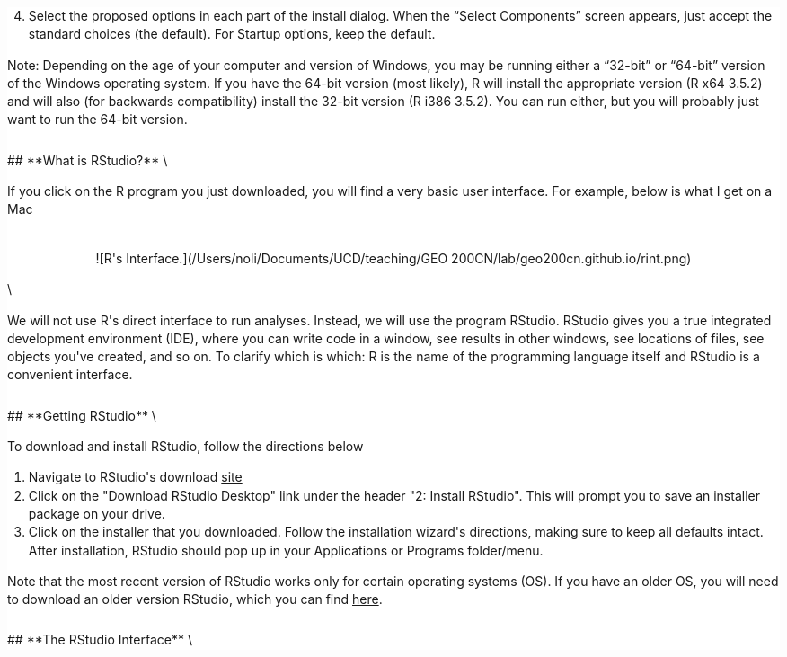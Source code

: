 4. Select the proposed options in each part of the install dialog. When the “Select Components” screen appears, just accept the standard choices (the default). For Startup options, keep the default.

Note: Depending on the age of your computer and version of Windows, you may be running either a “32-bit” or “64-bit” version of the Windows operating system. If you have the 64-bit version (most likely), R will install the appropriate version (R x64 3.5.2) and will also (for backwards compatibility) install the 32-bit version (R i386 3.5.2). You can run either, but you will probably just want to run the 64-bit version.


<div style="margin-bottom:25px;">
</div>
## **What is RStudio?**
\

If you click on the R program you just downloaded, you will find a very basic user interface. For example, below is what I get on a Mac

<br>

<center>
![R's Interface.](/Users/noli/Documents/UCD/teaching/GEO 200CN/lab/geo200cn.github.io/rint.png)
</center>

\

We will not use R's direct interface to run analyses. Instead, we will use the program RStudio. RStudio gives you a true integrated development environment (IDE), where you can write code in a window, see results in other windows, see locations of files, see objects you've created, and so on. To clarify which is which: R is the name of the programming language itself and RStudio is a convenient interface.

<div style="margin-bottom:25px;">
</div>
## **Getting RStudio**
\

To download and install RStudio, follow the directions below

1. Navigate to RStudio's download [site](https://rstudio.com/products/rstudio/download/#download)
2. Click on the "Download RStudio Desktop" link under the header "2: Install RStudio". This will prompt you to save an installer package on your drive.
3. Click on the installer that you downloaded.  Follow the installation wizard's directions, making sure to keep all defaults intact.  After installation, RStudio should pop up in your Applications or Programs folder/menu.

Note that the most recent version of RStudio works only for certain operating systems (OS). If you have an older OS, you will need to download an older version RStudio, which you can find [here](https://docs.posit.co/previous-versions/rstudio/).



<div style="margin-bottom:25px;">
</div>
## **The RStudio Interface**
\
